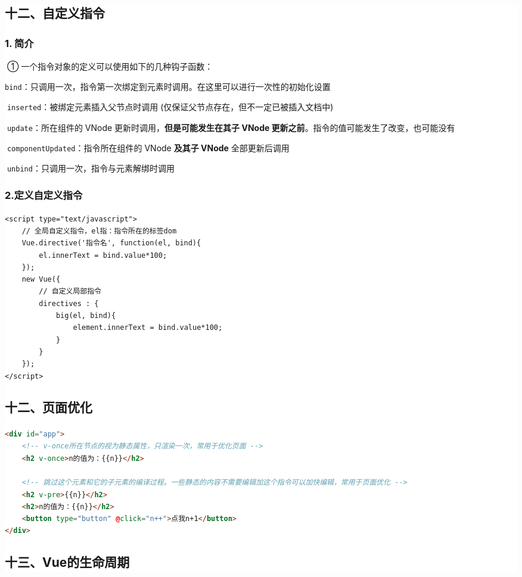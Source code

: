 

## 十二、自定义指令

### 1. 简介

​			① 一个指令对象的定义可以使用如下的几种钩子函数：

​					`bind`：只调用一次，指令第一次绑定到元素时调用。在这里可以进行一次性的初始化设置

​					`inserted`：被绑定元素插入父节点时调用 (仅保证父节点存在，但不一定已被插入文档中)

​					`update`：所在组件的 VNode 更新时调用，**但是可能发生在其子 VNode 更新之前**。指令的值可能发生了改变，也可能没有

​					`componentUpdated`：指令所在组件的 VNode **及其子 VNode** 全部更新后调用

​					`unbind`：只调用一次，指令与元素解绑时调用

### 2.定义自定义指令

```vue
<script type="text/javascript">
    // 全局自定义指令，el指：指令所在的标签dom
    Vue.directive('指令名', function(el, bind){
        el.innerText = bind.value*100;
    });
   	new Vue({
        // 自定义局部指令
        directives : {
        	big(el, bind){
				element.innerText = bind.value*100;
			}
		}
    });
</script>
```



## 十二、页面优化

```html
<div id="app">
    <!-- v-once所在节点的视为静态属性，只渲染一次，常用于优化页面 -->
    <h2 v-once>n的值为：{{n}}</h2>
    
    <!-- 跳过这个元素和它的子元素的编译过程。一些静态的内容不需要编辑加这个指令可以加快编辑，常用于页面优化 -->
    <h2 v-pre>{{n}}</h2>
    <h2>n的值为：{{n}}</h2>
    <button type="button" @click="n++">点我n+1</button>
</div>
```



## 十三、Vue的生命周期
